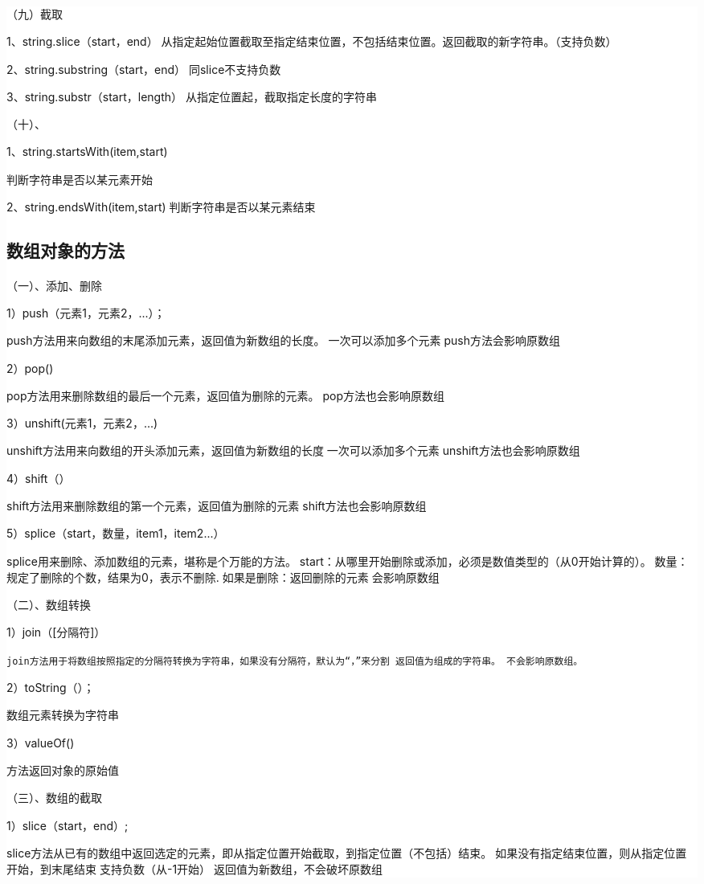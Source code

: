 （九）截取

 1、string.slice（start，end） 从指定起始位置截取至指定结束位置，不包括结束位置。返回截取的新字符串。（支持负数） 

2、string.substring（start，end） 同slice不支持负数 

3、string.substr（start，length） 从指定位置起，截取指定长度的字符串

（十）、

1、string.startsWith(item,start)

判断字符串是否以某元素开始

2、string.endsWith(item,start) 判断字符串是否以某元素结束





## 数组对象的方法

（一）、添加、删除

 1）push（元素1，元素2，...）；

 push方法用来向数组的末尾添加元素，返回值为新数组的长度。 一次可以添加多个元素 push方法会影响原数组  

2）pop() 

pop方法用来删除数组的最后一个元素，返回值为删除的元素。 pop方法也会影响原数组  

3）unshift(元素1，元素2，...) 

unshift方法用来向数组的开头添加元素，返回值为新数组的长度 一次可以添加多个元素 unshift方法也会影响原数组 

4）shift（） 

shift方法用来删除数组的第一个元素，返回值为删除的元素 shift方法也会影响原数组 

5）splice（start，数量，item1，item2...） 

splice用来删除、添加数组的元素，堪称是个万能的方法。 start：从哪里开始删除或添加，必须是数值类型的（从0开始计算的）。 数量：规定了删除的个数，结果为0，表示不删除. 如果是删除：返回删除的元素 会影响原数组 

（二）、数组转换

 1）join（[分隔符]）

 	join方法用于将数组按照指定的分隔符转换为字符串，如果没有分隔符，默认为“，”来分割 返回值为组成的字符串。 不会影响原数组。 

2）toString（）； 

数组元素转换为字符串 

3）valueOf() 

方法返回对象的原始值

（三）、数组的截取

 1）slice（start，end）; 

slice方法从已有的数组中返回选定的元素，即从指定位置开始截取，到指定位置（不包括）结束。 如果没有指定结束位置，则从指定位置开始，到末尾结束 支持负数（从-1开始） 返回值为新数组，不会破坏原数组
